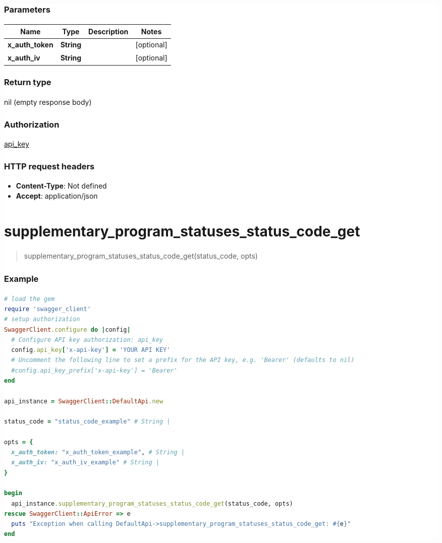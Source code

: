 ### Parameters

Name | Type | Description  | Notes
------------- | ------------- | ------------- | -------------
 **x_auth_token** | **String**|  | [optional] 
 **x_auth_iv** | **String**|  | [optional] 

### Return type

nil (empty response body)

### Authorization

[api_key](../README.md#api_key)

### HTTP request headers

 - **Content-Type**: Not defined
 - **Accept**: application/json



# **supplementary_program_statuses_status_code_get**
> supplementary_program_statuses_status_code_get(status_code, opts)



### Example
```ruby
# load the gem
require 'swagger_client'
# setup authorization
SwaggerClient.configure do |config|
  # Configure API key authorization: api_key
  config.api_key['x-api-key'] = 'YOUR API KEY'
  # Uncomment the following line to set a prefix for the API key, e.g. 'Bearer' (defaults to nil)
  #config.api_key_prefix['x-api-key'] = 'Bearer'
end

api_instance = SwaggerClient::DefaultApi.new

status_code = "status_code_example" # String | 

opts = { 
  x_auth_token: "x_auth_token_example", # String | 
  x_auth_iv: "x_auth_iv_example" # String | 
}

begin
  api_instance.supplementary_program_statuses_status_code_get(status_code, opts)
rescue SwaggerClient::ApiError => e
  puts "Exception when calling DefaultApi->supplementary_program_statuses_status_code_get: #{e}"
end
```
